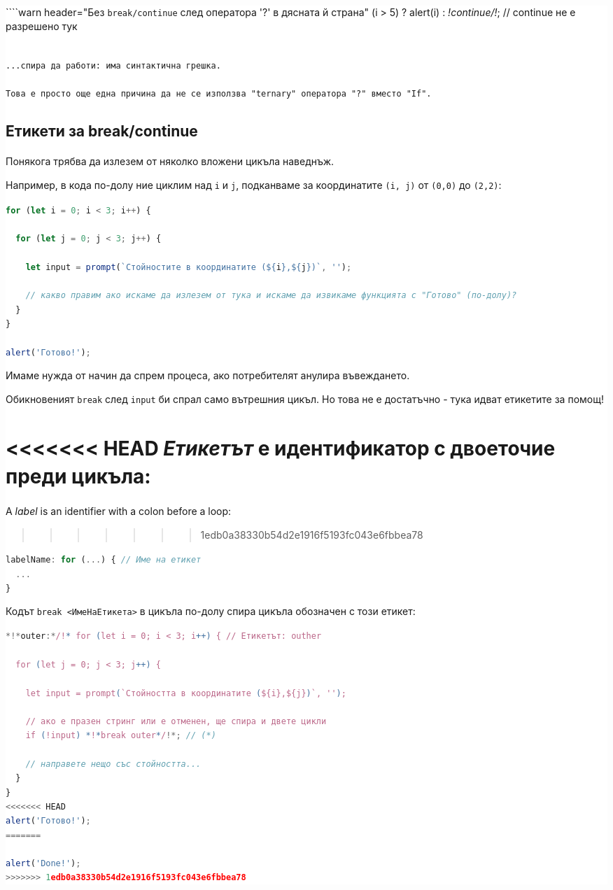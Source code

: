 ````warn header="Без `break/continue` след оператора '?' в дясната й страна"
(i > 5) ? alert(i) : *!*continue*/!*; // continue не е разрешено тук
```

...спира да работи: има синтактична грешка.

Това е просто още една причина да не се използва "ternary" оператора "?" вместо "If".
````

## Етикети за break/continue

Понякога трябва да излезем от няколко вложени цикъла наведнъж.

Например, в кода по-долу ние циклим над `i` и `j`, подканваме за координатите `(i, j)` от `(0,0)` до `(2,2)`:

```js run no-beautify
for (let i = 0; i < 3; i++) {

  for (let j = 0; j < 3; j++) {

    let input = prompt(`Стойностите в координатите (${i},${j})`, '');

    // какво правим ако искаме да излезем от тука и искаме да извикаме функцията с "Готово" (по-долу)?
  }
}

alert('Готово!');
```

Имаме нужда от начин да спрем процеса, ако потребителят анулира въвеждането.

Обикновеният `break` след `input` би спрал само вътрешния цикъл. Но това не е достатъчно - тука идват етикетите за помощ!

<<<<<<< HEAD
*Етикетът* е идентификатор с двоеточие преди цикъла:
=======
A *label* is an identifier with a colon before a loop:

>>>>>>> 1edb0a38330b54d2e1916f5193fc043e6fbbea78
```js
labelName: for (...) { // Име на етикет
  ...
}
```

Кодът `break <ИмеНаЕтикета>` в цикъла по-долу спира цикъла обозначен с този етикет:

```js run no-beautify
*!*outer:*/!* for (let i = 0; i < 3; i++) { // Етикетът: outher

  for (let j = 0; j < 3; j++) {

    let input = prompt(`Стойността в координатите (${i},${j})`, '');

    // ако е празен стринг или е отменен, ще спира и двете цикли
    if (!input) *!*break outer*/!*; // (*)

    // направете нещо със стойността...
  }
}
<<<<<<< HEAD
alert('Готово!');
=======

alert('Done!');
>>>>>>> 1edb0a38330b54d2e1916f5193fc043e6fbbea78
```
